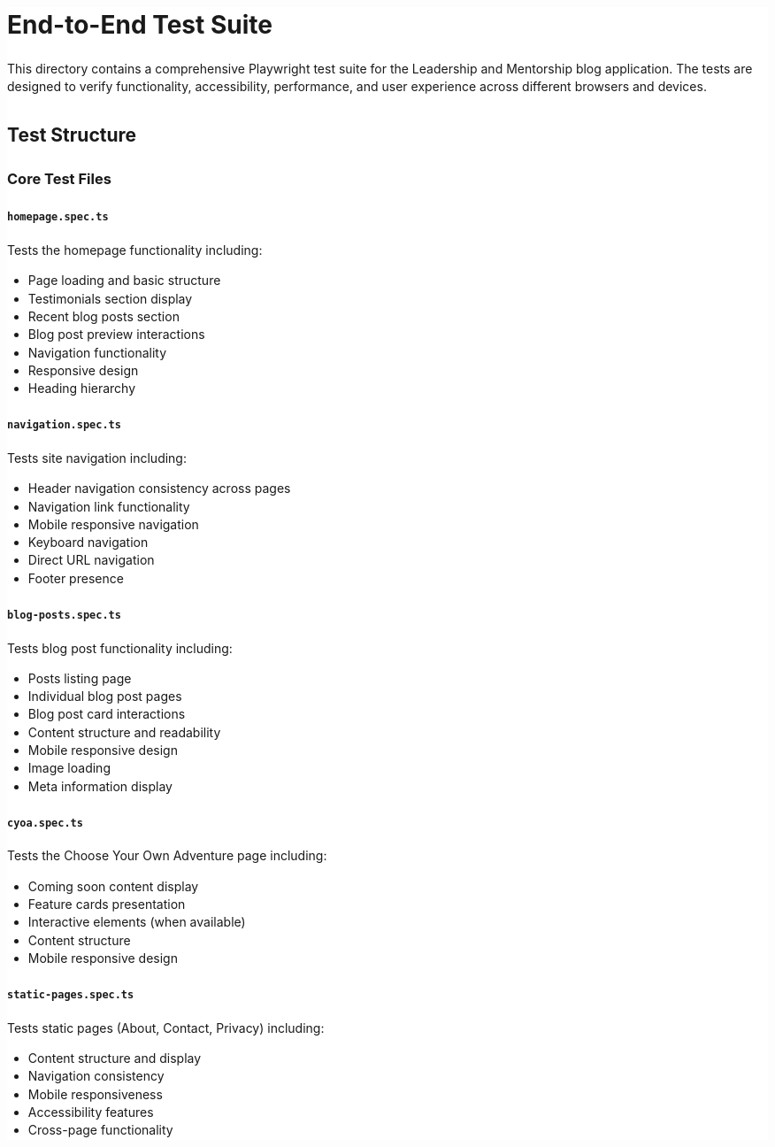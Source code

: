 # End-to-End Test Suite

This directory contains a comprehensive Playwright test suite for the Leadership and Mentorship blog application. The tests are designed to verify functionality, accessibility, performance, and user experience across different browsers and devices.

## Test Structure

### Core Test Files

#### `homepage.spec.ts`
Tests the homepage functionality including:
- Page loading and basic structure
- Testimonials section display
- Recent blog posts section
- Blog post preview interactions
- Navigation functionality
- Responsive design
- Heading hierarchy

#### `navigation.spec.ts`
Tests site navigation including:
- Header navigation consistency across pages
- Navigation link functionality
- Mobile responsive navigation
- Keyboard navigation
- Direct URL navigation
- Footer presence

#### `blog-posts.spec.ts`
Tests blog post functionality including:
- Posts listing page
- Individual blog post pages
- Blog post card interactions
- Content structure and readability
- Mobile responsive design
- Image loading
- Meta information display

#### `cyoa.spec.ts`
Tests the Choose Your Own Adventure page including:
- Coming soon content display
- Feature cards presentation
- Interactive elements (when available)
- Content structure
- Mobile responsive design

#### `static-pages.spec.ts`
Tests static pages (About, Contact, Privacy) including:
- Content structure and display
- Navigation consistency
- Mobile responsiveness
- Accessibility features
- Cross-page functionality
